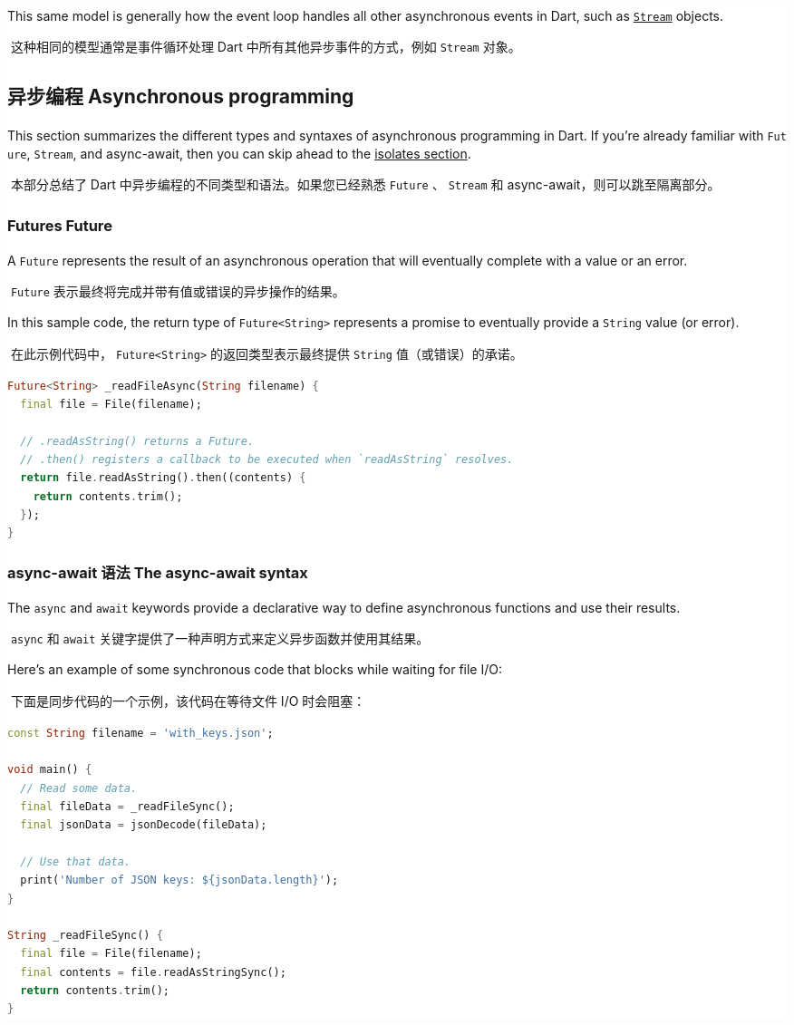 This same model is generally how the event loop handles all other asynchronous events in Dart, such as [`Stream`](https://api.dart.dev/stable/dart-async/Stream-class.html) objects.

​	这种相同的模型通常是事件循环处理 Dart 中所有其他异步事件的方式，例如 `Stream` 对象。

## 异步编程 Asynchronous programming 

This section summarizes the different types and syntaxes of asynchronous programming in Dart. If you’re already familiar with `Future`, `Stream`, and async-await, then you can skip ahead to the [isolates section](https://dart.dev/language/concurrency#isolates).

​	本部分总结了 Dart 中异步编程的不同类型和语法。如果您已经熟悉 `Future` 、 `Stream` 和 async-await，则可以跳至隔离部分。

### Futures Future

A `Future` represents the result of an asynchronous operation that will eventually complete with a value or an error.

​	`Future` 表示最终将完成并带有值或错误的异步操作的结果。

In this sample code, the return type of `Future<String>` represents a promise to eventually provide a `String` value (or error).

​	在此示例代码中， `Future<String>` 的返回类型表示最终提供 `String` 值（或错误）的承诺。

```dart
Future<String> _readFileAsync(String filename) {
  final file = File(filename);

  // .readAsString() returns a Future.
  // .then() registers a callback to be executed when `readAsString` resolves.
  return file.readAsString().then((contents) {
    return contents.trim();
  });
}
```

### async-await 语法 The async-await syntax 

The `async` and `await` keywords provide a declarative way to define asynchronous functions and use their results.

​	`async` 和 `await` 关键字提供了一种声明方式来定义异步函数并使用其结果。

Here’s an example of some synchronous code that blocks while waiting for file I/O:

​	下面是同步代码的一个示例，该代码在等待文件 I/O 时会阻塞：

```dart
const String filename = 'with_keys.json';

void main() {
  // Read some data.
  final fileData = _readFileSync();
  final jsonData = jsonDecode(fileData);

  // Use that data.
  print('Number of JSON keys: ${jsonData.length}');
}

String _readFileSync() {
  final file = File(filename);
  final contents = file.readAsStringSync();
  return contents.trim();
}
```
